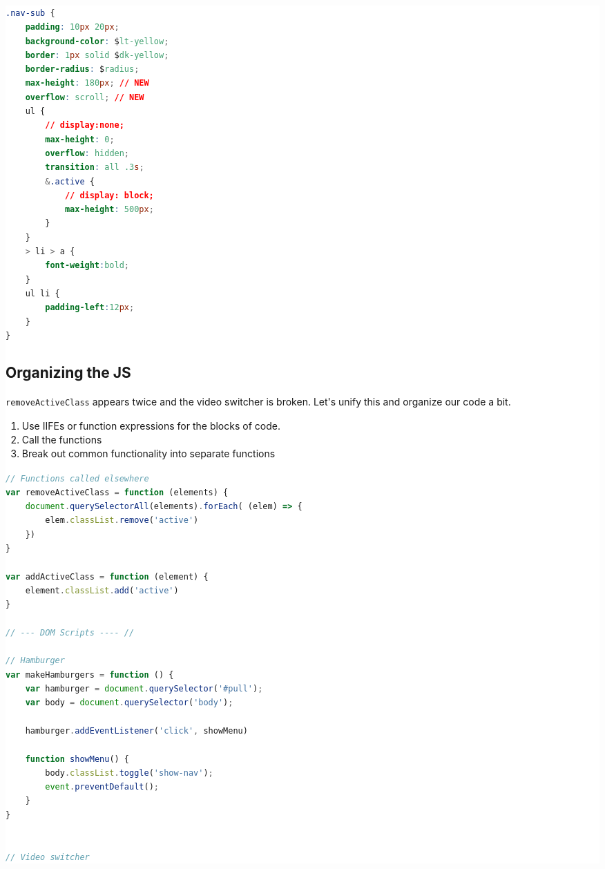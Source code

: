 ```css
.nav-sub {
	padding: 10px 20px;
	background-color: $lt-yellow;
	border: 1px solid $dk-yellow;
	border-radius: $radius;
	max-height: 180px; // NEW
	overflow: scroll; // NEW
	ul {
		// display:none;
		max-height: 0;
		overflow: hidden;
		transition: all .3s;
		&.active {
			// display: block;
			max-height: 500px;
		}
	}
	> li > a { 
		font-weight:bold; 
	}
	ul li {
		padding-left:12px;
	}
}
```

## Organizing the JS

`removeActiveClass` appears twice and the video switcher is broken. Let's unify this and organize our code a bit.

1. Use IIFEs or function expressions for the blocks of code.
1. Call the functions
1. Break out common functionality into separate functions

```js
// Functions called elsewhere
var removeActiveClass = function (elements) {
	document.querySelectorAll(elements).forEach( (elem) => {
		elem.classList.remove('active')
	})
}

var addActiveClass = function (element) {
	element.classList.add('active')
}

// --- DOM Scripts ---- //

// Hamburger
var makeHamburgers = function () {
	var hamburger = document.querySelector('#pull');
	var body = document.querySelector('body');

	hamburger.addEventListener('click', showMenu)

	function showMenu() {
		body.classList.toggle('show-nav');
		event.preventDefault();
	}
}


// Video switcher
```